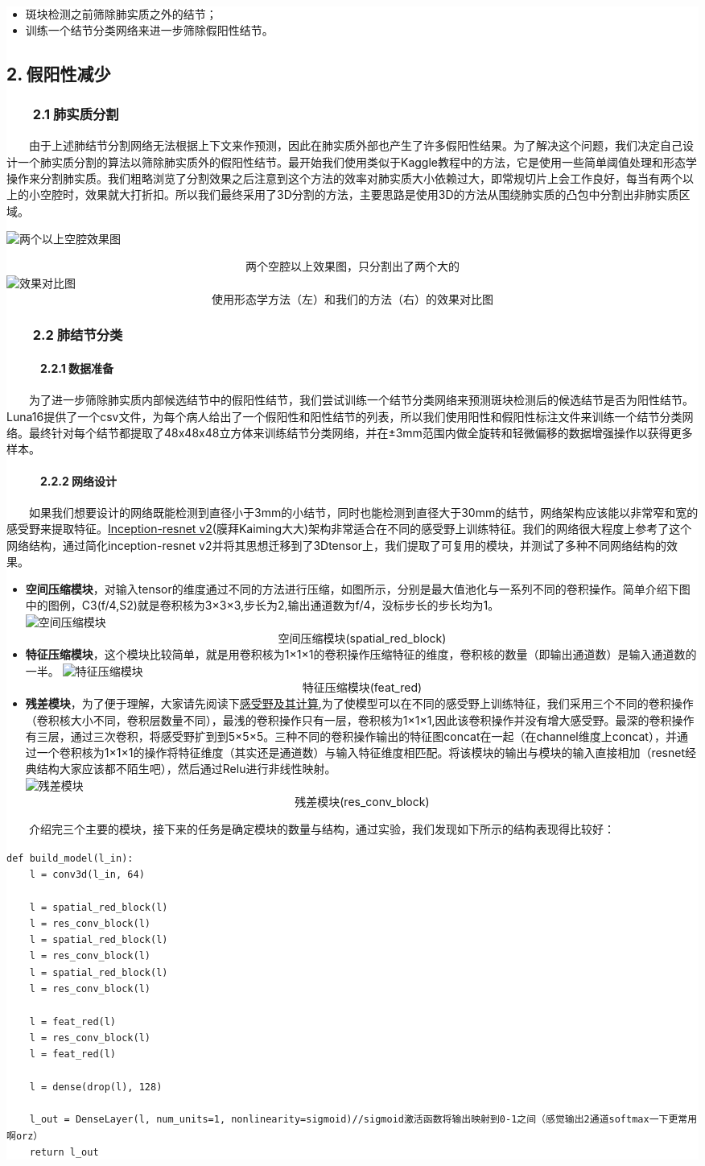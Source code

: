  * 斑块检测之前筛除肺实质之外的结节；
 * 训练一个结节分类网络来进一步筛除假阳性结节。
 
 ## 2. 假阳性减少  
 ### &emsp;&emsp;2.1 肺实质分割  
 
 &emsp;&emsp;由于上述肺结节分割网络无法根据上下文来作预测，因此在肺实质外部也产生了许多假阳性结果。为了解决这个问题，我们决定自己设计一个肺实质分割的算法以筛除肺实质外的假阳性结节。最开始我们使用类似于Kaggle教程中的方法，它是使用一些简单阈值处理和形态学操作来分割肺实质。我们粗略浏览了分割效果之后注意到这个方法的效率对肺实质大小依赖过大，即常规切片上会工作良好，每当有两个以上的小空腔时，效果就大打折扣。所以我们最终采用了3D分割的方法，主要思路是使用3D的方法从围绕肺实质的凸包中分割出非肺实质区域。  
 
 ![两个以上空腔效果图](https://eliasvansteenkiste.github.io/images/air_intestines.jpg)<div align=center>两个空腔以上效果图，只分割出了两个大的</div>
 ![效果对比图](http://onm5y21b5.bkt.clouddn.com/%E6%95%88%E6%9E%9C%E5%AF%B9%E6%AF%94%E5%9B%BE.png)<div align=center>使用形态学方法（左）和我们的方法（右）的效果对比图</div>
 
 ### &emsp;&emsp;2.2 肺结节分类  
 #### &emsp;&emsp;&emsp;2.2.1 数据准备  
 
 &emsp;&emsp;为了进一步筛除肺实质内部候选结节中的假阳性结节，我们尝试训练一个结节分类网络来预测斑块检测后的候选结节是否为阳性结节。Luna16提供了一个csv文件，为每个病人给出了一个假阳性和阳性结节的列表，所以我们使用阳性和假阳性标注文件来训练一个结节分类网络。最终针对每个结节都提取了48x48x48立方体来训练结节分类网络，并在±3mm范围内做全旋转和轻微偏移的数据增强操作以获得更多样本。
 #### &emsp;&emsp;&emsp;2.2.2 网络设计 
 &emsp;&emsp;如果我们想要设计的网络既能检测到直径小于3mm的小结节，同时也能检测到直径大于30mm的结节，网络架构应该能以非常窄和宽的感受野来提取特征。[Inception-resnet v2](https://research.googleblog.com/2016/08/improving-inception-and-image.html)(膜拜Kaiming大大)架构非常适合在不同的感受野上训练特征。我们的网络很大程度上参考了这个网络结构，通过简化inception-resnet v2并将其思想迁移到了3Dtensor上，我们提取了可复用的模块，并测试了多种不同网络结构的效果。
 * **空间压缩模块**，对输入tensor的维度通过不同的方法进行压缩，如图所示，分别是最大值池化与一系列不同的卷积操作。简单介绍下图中的图例，C3(f/4,S2)就是卷积核为3×3×3,步长为2,输出通道数为f/4，没标步长的步长均为1。  
 ![空间压缩模块](https://eliasvansteenkiste.github.io/images/spatial_reduction_block.jpg)<div align=center>空间压缩模块(spatial_red_block)</div>  
 * **特征压缩模块**，这个模块比较简单，就是用卷积核为1×1×1的卷积操作压缩特征的维度，卷积核的数量（即输出通道数）是输入通道数的一半。 
 ![特征压缩模块](https://eliasvansteenkiste.github.io/images/feat_red_block.jpg)<div align=center>特征压缩模块(feat_red)</div>  
  * **残差模块**，为了便于理解，大家请先阅读下[感受野及其计算](https://zhuanlan.zhihu.com/p/22627224),为了使模型可以在不同的感受野上训练特征，我们采用三个不同的卷积操作（卷积核大小不同，卷积层数量不同），最浅的卷积操作只有一层，卷积核为1×1×1,因此该卷积操作并没有增大感受野。最深的卷积操作有三层，通过三次卷积，将感受野扩到到5×5×5。三种不同的卷积操作输出的特征图concat在一起（在channel维度上concat），并通过一个卷积核为1×1×1的操作将特征维度（其实还是通道数）与输入特征维度相匹配。将该模块的输出与模块的输入直接相加（resnet经典结构大家应该都不陌生吧），然后通过Relu进行非线性映射。  
 ![残差模块](https://eliasvansteenkiste.github.io/images/residual_conv_block.jpg)<div align=center>残差模块(res_conv_block)</div>  
 
   
 &emsp;&emsp;介绍完三个主要的模块，接下来的任务是确定模块的数量与结构，通过实验，我们发现如下所示的结构表现得比较好：  
 ```
 def build_model(l_in):
     l = conv3d(l_in, 64)
 
     l = spatial_red_block(l)
     l = res_conv_block(l)
     l = spatial_red_block(l)
     l = res_conv_block(l)
     l = spatial_red_block(l)
     l = res_conv_block(l)
 
     l = feat_red(l)
     l = res_conv_block(l)
     l = feat_red(l)
 
     l = dense(drop(l), 128)
 
     l_out = DenseLayer(l, num_units=1, nonlinearity=sigmoid)//sigmoid激活函数将输出映射到0-1之间（感觉输出2通道softmax一下更常用啊orz）
     return l_out 
 ```   
   